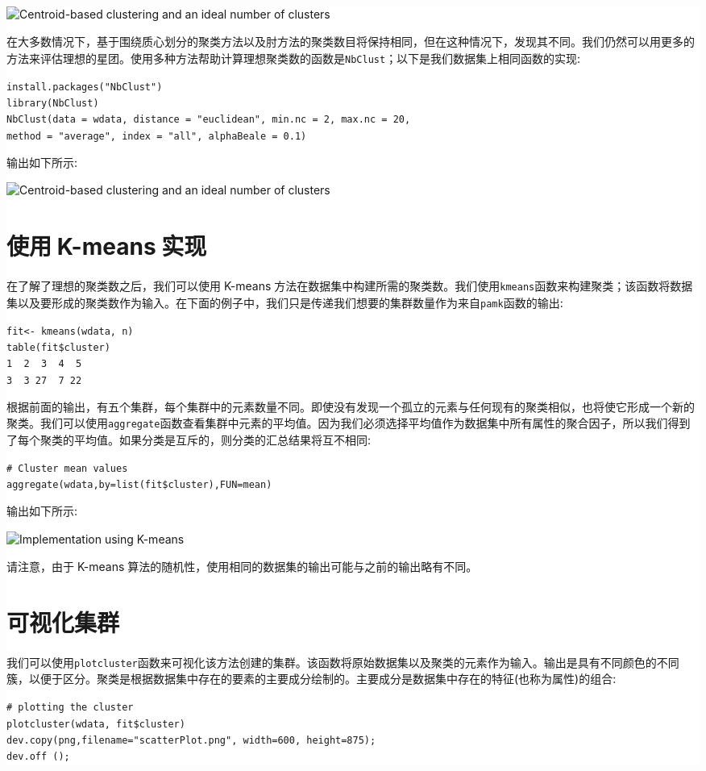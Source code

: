 ![Centroid-based clustering and an ideal number of clusters](Images/B04750_04_04.jpg)

在大多数情况下，基于围绕质心划分的聚类方法以及肘方法的聚类数目将保持相同，但在这种情况下，发现其不同。我们仍然可以用更多的方法来评估理想的星团。使用多种方法帮助计算理想聚类数的函数是`NbClust`；以下是我们数据集上相同函数的实现:

```
install.packages("NbClust")
library(NbClust)
NbClust(data = wdata, distance = "euclidean", min.nc = 2, max.nc = 20,
method = "average", index = "all", alphaBeale = 0.1)

```

输出如下所示:

![Centroid-based clustering and an ideal number of clusters](Images/B04750_04_05.jpg)<title>Unknown</title>  <link href="../stylesheet.css" rel="stylesheet" type="text/css"> <link href="../page_styles.css" rel="stylesheet" type="text/css">

# 使用 K-means 实现

在了解了理想的聚类数之后，我们可以使用 K-means 方法在数据集中构建所需的聚类数。我们使用`kmeans`函数来构建聚类；该函数将数据集以及要形成的聚类数作为输入。在下面的例子中，我们只是传递我们想要的集群数量作为来自`pamk`函数的输出:

```
fit<- kmeans(wdata, n)
table(fit$cluster)
1  2  3  4  5 
3  3 27  7 22

```

根据前面的输出，有五个集群，每个集群中的元素数量不同。即使没有发现一个孤立的元素与任何现有的聚类相似，也将使它形成一个新的聚类。我们可以使用`aggregate`函数查看集群中元素的平均值。因为我们必须选择平均值作为数据集中所有属性的聚合因子，所以我们得到了每个聚类的平均值。如果分类是互斥的，则分类的汇总结果将互不相同:

```
# Cluster mean values
aggregate(wdata,by=list(fit$cluster),FUN=mean)

```

输出如下所示:

![Implementation using K-means](Images/B04750_04_06.jpg)

请注意，由于 K-means 算法的随机性，使用相同的数据集的输出可能与之前的输出略有不同。

<title>Unknown</title>  <link href="../stylesheet.css" rel="stylesheet" type="text/css"> <link href="../page_styles.css" rel="stylesheet" type="text/css">

# 可视化集群

我们可以使用`plotcluster`函数来可视化该方法创建的集群。该函数将原始数据集以及聚类的元素作为输入。输出是具有不同颜色的不同簇，以便于区分。聚类是根据数据集中存在的要素的主要成分绘制的。主要成分是数据集中存在的特征(也称为属性)的组合:

```
# plotting the cluster
plotcluster(wdata, fit$cluster)
dev.copy(png,filename="scatterPlot.png", width=600, height=875);
dev.off (); 

```
